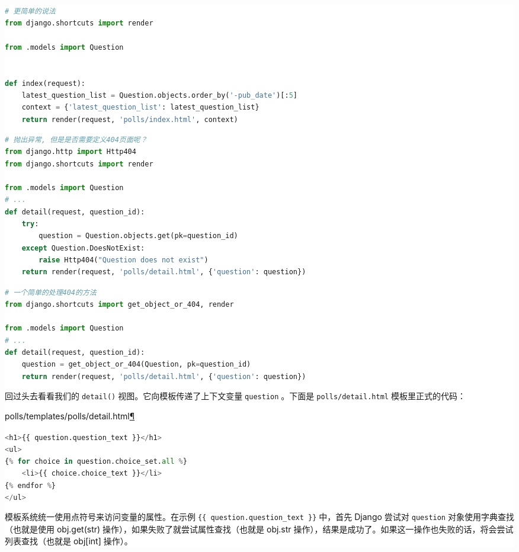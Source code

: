 ```python
# 更简单的说法
from django.shortcuts import render

from .models import Question


def index(request):
    latest_question_list = Question.objects.order_by('-pub_date')[:5]
    context = {'latest_question_list': latest_question_list}
    return render(request, 'polls/index.html', context)
```

```python
# 抛出异常, 但是是否需要定义404页面呢？
from django.http import Http404
from django.shortcuts import render

from .models import Question
# ...
def detail(request, question_id):
    try:
        question = Question.objects.get(pk=question_id)
    except Question.DoesNotExist:
        raise Http404("Question does not exist")
    return render(request, 'polls/detail.html', {'question': question})
```

```python
# 一个简单的处理404的方法
from django.shortcuts import get_object_or_404, render

from .models import Question
# ...
def detail(request, question_id):
    question = get_object_or_404(Question, pk=question_id)
    return render(request, 'polls/detail.html', {'question': question})
```

回过头去看看我们的 `detail()` 视图。它向模板传递了上下文变量 `question` 。下面是 `polls/detail.html` 模板里正式的代码：

polls/templates/polls/detail.html[¶](https://docs.djangoproject.com/zh-hans/3.0/intro/tutorial03/#id11)

```python
<h1>{{ question.question_text }}</h1>
<ul>
{% for choice in question.choice_set.all %}
    <li>{{ choice.choice_text }}</li>
{% endfor %}
</ul>
```

模板系统统一使用点符号来访问变量的属性。在示例 `{{ question.question_text }}` 中，首先 Django 尝试对 `question` 对象使用字典查找（也就是使用 obj.get(str) 操作），如果失败了就尝试属性查找（也就是 obj.str 操作），结果是成功了。如果这一操作也失败的话，将会尝试列表查找（也就是 obj[int] 操作）。
